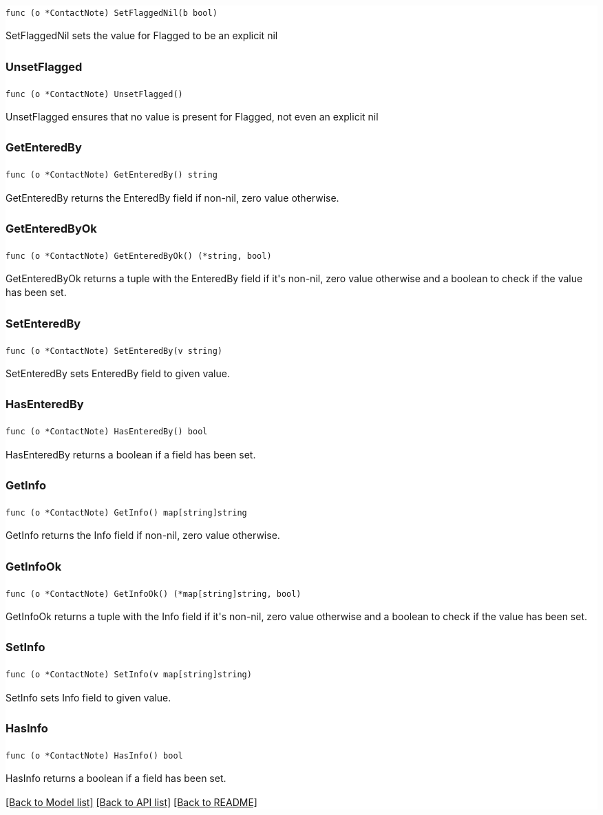 `func (o *ContactNote) SetFlaggedNil(b bool)`

 SetFlaggedNil sets the value for Flagged to be an explicit nil

### UnsetFlagged
`func (o *ContactNote) UnsetFlagged()`

UnsetFlagged ensures that no value is present for Flagged, not even an explicit nil
### GetEnteredBy

`func (o *ContactNote) GetEnteredBy() string`

GetEnteredBy returns the EnteredBy field if non-nil, zero value otherwise.

### GetEnteredByOk

`func (o *ContactNote) GetEnteredByOk() (*string, bool)`

GetEnteredByOk returns a tuple with the EnteredBy field if it's non-nil, zero value otherwise
and a boolean to check if the value has been set.

### SetEnteredBy

`func (o *ContactNote) SetEnteredBy(v string)`

SetEnteredBy sets EnteredBy field to given value.

### HasEnteredBy

`func (o *ContactNote) HasEnteredBy() bool`

HasEnteredBy returns a boolean if a field has been set.

### GetInfo

`func (o *ContactNote) GetInfo() map[string]string`

GetInfo returns the Info field if non-nil, zero value otherwise.

### GetInfoOk

`func (o *ContactNote) GetInfoOk() (*map[string]string, bool)`

GetInfoOk returns a tuple with the Info field if it's non-nil, zero value otherwise
and a boolean to check if the value has been set.

### SetInfo

`func (o *ContactNote) SetInfo(v map[string]string)`

SetInfo sets Info field to given value.

### HasInfo

`func (o *ContactNote) HasInfo() bool`

HasInfo returns a boolean if a field has been set.


[[Back to Model list]](../README.md#documentation-for-models) [[Back to API list]](../README.md#documentation-for-api-endpoints) [[Back to README]](../README.md)


